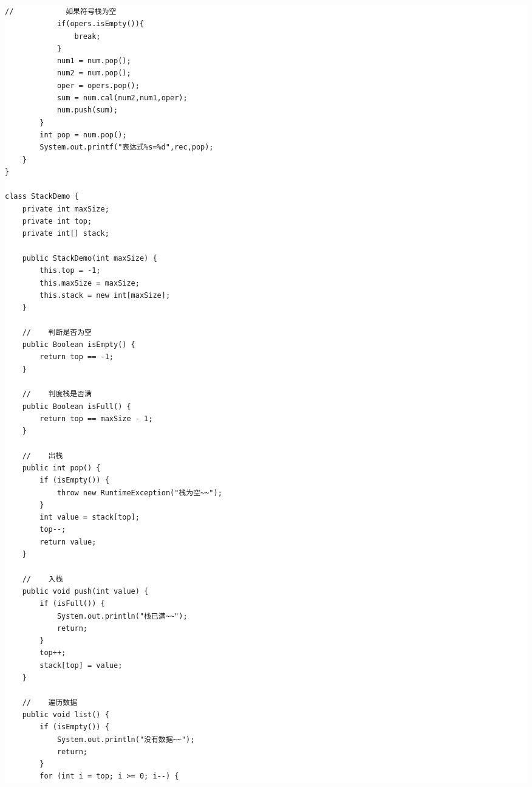 ```
//            如果符号栈为空
            if(opers.isEmpty()){
                break;
            }
            num1 = num.pop();
            num2 = num.pop();
            oper = opers.pop();
            sum = num.cal(num2,num1,oper);
            num.push(sum);
        }
        int pop = num.pop();
        System.out.printf("表达式%s=%d",rec,pop);
    }
}

class StackDemo {
    private int maxSize;
    private int top;
    private int[] stack;

    public StackDemo(int maxSize) {
        this.top = -1;
        this.maxSize = maxSize;
        this.stack = new int[maxSize];
    }

    //    判断是否为空
    public Boolean isEmpty() {
        return top == -1;
    }

    //    判度栈是否满
    public Boolean isFull() {
        return top == maxSize - 1;
    }

    //    出栈
    public int pop() {
        if (isEmpty()) {
            throw new RuntimeException("栈为空~~");
        }
        int value = stack[top];
        top--;
        return value;
    }

    //    入栈
    public void push(int value) {
        if (isFull()) {
            System.out.println("栈已满~~");
            return;
        }
        top++;
        stack[top] = value;
    }

    //    遍历数据
    public void list() {
        if (isEmpty()) {
            System.out.println("没有数据~~");
            return;
        }
        for (int i = top; i >= 0; i--) {
```